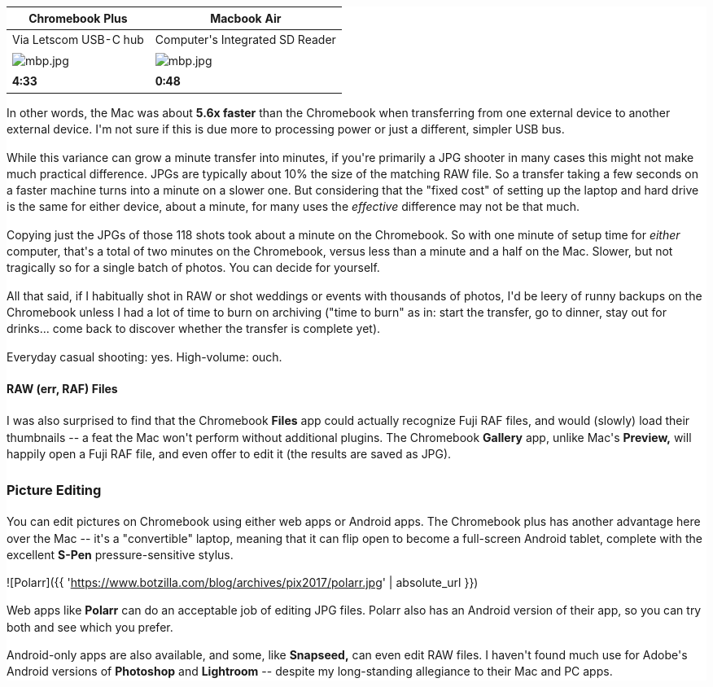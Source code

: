 <table  class="table table-bordered"><thead><tr class="active"><th class="text-right">Chromebook Plus</th><th>Macbook Air</th></tr></thead>
<tbody>
<tr><td class="text-right">Via Letscom USB-C hub</td><td>Computer's Integrated SD Reader</td></tr>
<tr>
<td><img alt="mbp.jpg" src="https://www.botzilla.com/blog/archives/pix2017/cbp-speed.jpg" class="img-responsive" border="0" /></td>
<td><img alt="mbp.jpg" src="https://www.botzilla.com/blog/archives/pix2017/mbp.jpg" class="img-responsive" border="0" /></td>
</tr>
<tr><td class="text-right"><b>4:33</b></td><td><b>0:48</b></td></tr>
</tbody></table>

In other words, the Mac was about **5.6x faster** than the Chromebook when transferring from one external device to another external device. I'm not sure if this is due more to processing power or just a different, simpler USB bus.

While this variance can grow a minute transfer into minutes, if you're primarily a JPG shooter in many cases this might not make much practical difference. JPGs are typically about 10% the size of the matching RAW file. So a transfer taking a few seconds on a faster machine turns into a minute on a slower one. But considering that the "fixed cost" of setting up the laptop and hard drive is the same for either device, about a minute, for many uses the <em>effective</em> difference may not be that much.

Copying just the JPGs of those 118 shots took about a minute on the Chromebook. So with one minute of setup time for _either_ computer, that's a total of two minutes on the Chromebook, versus less than a minute and a half on the Mac. Slower, but not tragically so for a single batch of photos. You can decide for yourself.

All that said, if I habitually shot in RAW or shot weddings or events with thousands of photos, I'd be leery of runny backups on the Chromebook unless I had a lot of time to burn on archiving ("time to burn" as in: start the transfer, go to dinner, stay out for drinks... come back to discover whether the transfer is complete yet).

Everyday casual shooting: yes. High-volume: ouch.

#### RAW (err, RAF) Files

I was also surprised to find that the Chromebook **Files** app could actually recognize Fuji RAF files, and would (slowly) load their thumbnails -- a feat the Mac won't perform without additional plugins. The Chromebook **Gallery** app, unlike Mac's **Preview,** will happily open a Fuji RAF file, and even offer to edit it (the results are saved as JPG).
 
### Picture Editing

You can edit pictures on Chromebook using either web apps or Android apps. The Chromebook plus has another advantage here over the Mac -- it's a &quot;convertible&quot; laptop, meaning that it can flip open to become a full-screen Android tablet, complete with the excellent **S-Pen** pressure-sensitive stylus.
 
![Polarr]({{ 'https://www.botzilla.com/blog/archives/pix2017/polarr.jpg' | absolute_url }})

Web apps like **Polarr** can do an acceptable job of editing JPG files. Polarr also has an Android version of their app, so you can try both and see which you prefer.
 
Android-only apps are also available, and some, like **Snapseed,** can even edit RAW files. I haven't found much use for Adobe's Android versions of **Photoshop** and **Lightroom** -- despite my long-standing allegiance to their Mac and PC apps.
 
